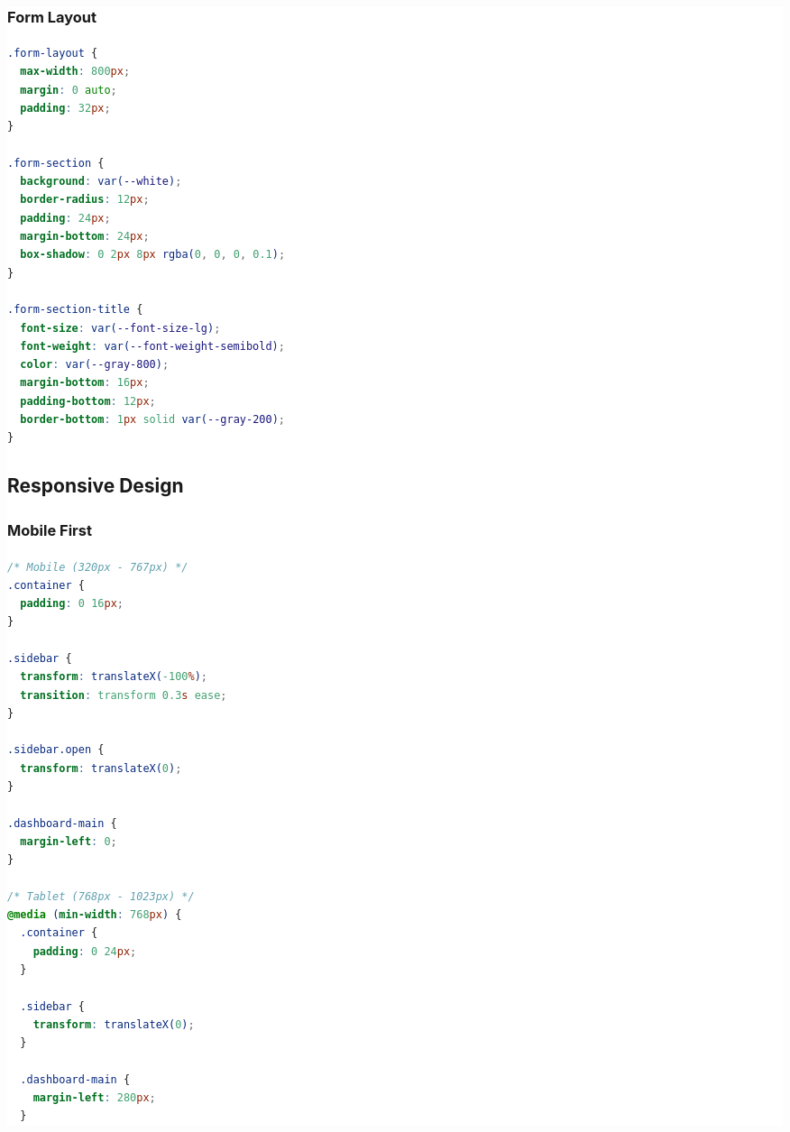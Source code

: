 ### Form Layout

```css
.form-layout {
  max-width: 800px;
  margin: 0 auto;
  padding: 32px;
}

.form-section {
  background: var(--white);
  border-radius: 12px;
  padding: 24px;
  margin-bottom: 24px;
  box-shadow: 0 2px 8px rgba(0, 0, 0, 0.1);
}

.form-section-title {
  font-size: var(--font-size-lg);
  font-weight: var(--font-weight-semibold);
  color: var(--gray-800);
  margin-bottom: 16px;
  padding-bottom: 12px;
  border-bottom: 1px solid var(--gray-200);
}
```

## Responsive Design

### Mobile First

```css
/* Mobile (320px - 767px) */
.container {
  padding: 0 16px;
}

.sidebar {
  transform: translateX(-100%);
  transition: transform 0.3s ease;
}

.sidebar.open {
  transform: translateX(0);
}

.dashboard-main {
  margin-left: 0;
}

/* Tablet (768px - 1023px) */
@media (min-width: 768px) {
  .container {
    padding: 0 24px;
  }
  
  .sidebar {
    transform: translateX(0);
  }
  
  .dashboard-main {
    margin-left: 280px;
  }
```